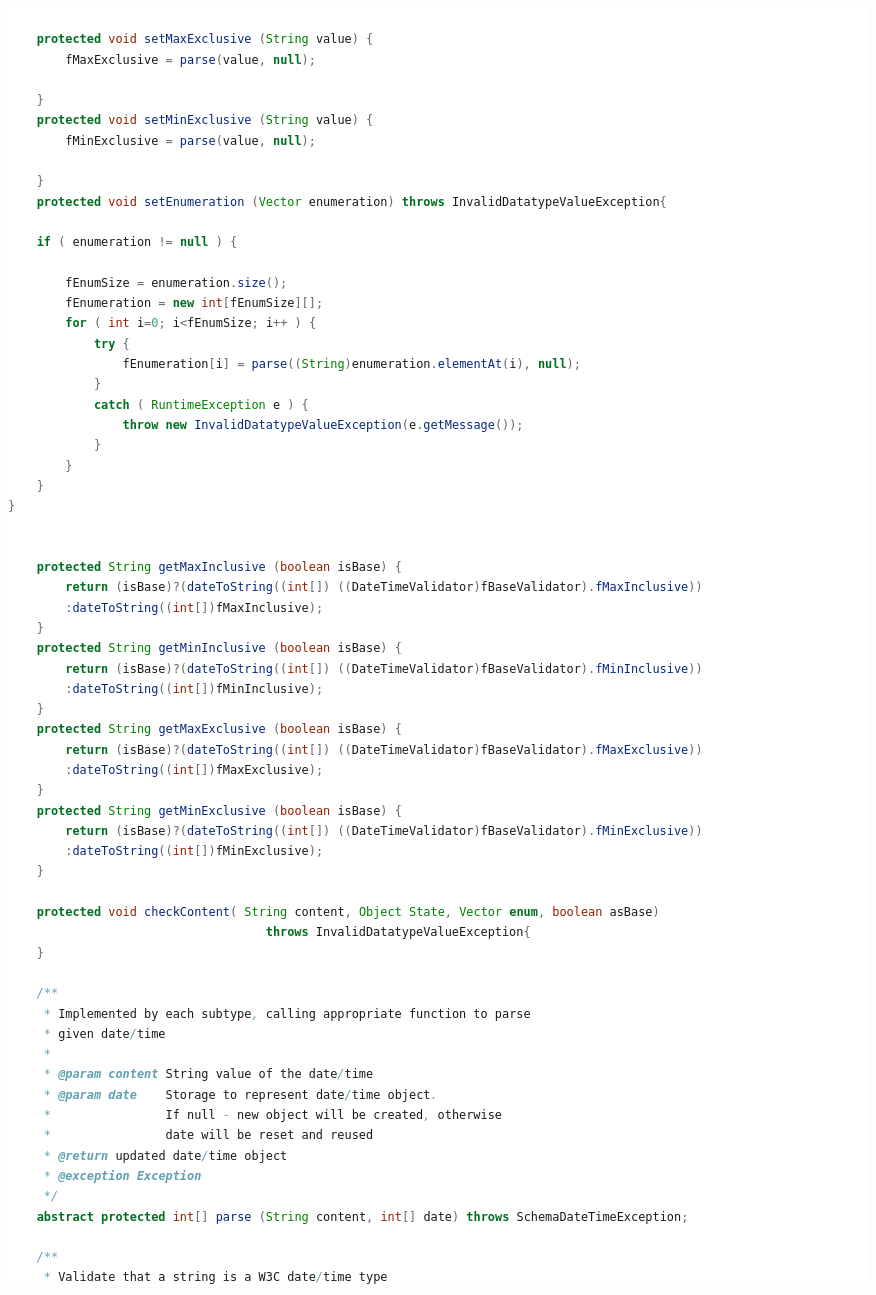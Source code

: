 ```java
    
    protected void setMaxExclusive (String value) {
        fMaxExclusive = parse(value, null);

    }
    protected void setMinExclusive (String value) {
        fMinExclusive = parse(value, null);

    }
    protected void setEnumeration (Vector enumeration) throws InvalidDatatypeValueException{
   
    if ( enumeration != null ) {
         
        fEnumSize = enumeration.size();
        fEnumeration = new int[fEnumSize][];
        for ( int i=0; i<fEnumSize; i++ ) {
            try {
                fEnumeration[i] = parse((String)enumeration.elementAt(i), null);
            }
            catch ( RuntimeException e ) {
                throw new InvalidDatatypeValueException(e.getMessage());
            }
        }
    }
}


    protected String getMaxInclusive (boolean isBase) {
        return (isBase)?(dateToString((int[]) ((DateTimeValidator)fBaseValidator).fMaxInclusive))
        :dateToString((int[])fMaxInclusive);
    }
    protected String getMinInclusive (boolean isBase) {
        return (isBase)?(dateToString((int[]) ((DateTimeValidator)fBaseValidator).fMinInclusive))
        :dateToString((int[])fMinInclusive);
    }
    protected String getMaxExclusive (boolean isBase) {
        return (isBase)?(dateToString((int[]) ((DateTimeValidator)fBaseValidator).fMaxExclusive))
        :dateToString((int[])fMaxExclusive);
    }
    protected String getMinExclusive (boolean isBase) {
        return (isBase)?(dateToString((int[]) ((DateTimeValidator)fBaseValidator).fMinExclusive))
        :dateToString((int[])fMinExclusive);
    }

    protected void checkContent( String content, Object State, Vector enum, boolean asBase)
                                    throws InvalidDatatypeValueException{
    }

    /**
     * Implemented by each subtype, calling appropriate function to parse
     * given date/time
     * 
     * @param content String value of the date/time
     * @param date    Storage to represent date/time object.
     *                If null - new object will be created, otherwise
     *                date will be reset and reused
     * @return updated date/time object
     * @exception Exception
     */
    abstract protected int[] parse (String content, int[] date) throws SchemaDateTimeException;

    /**
     * Validate that a string is a W3C date/time type
```